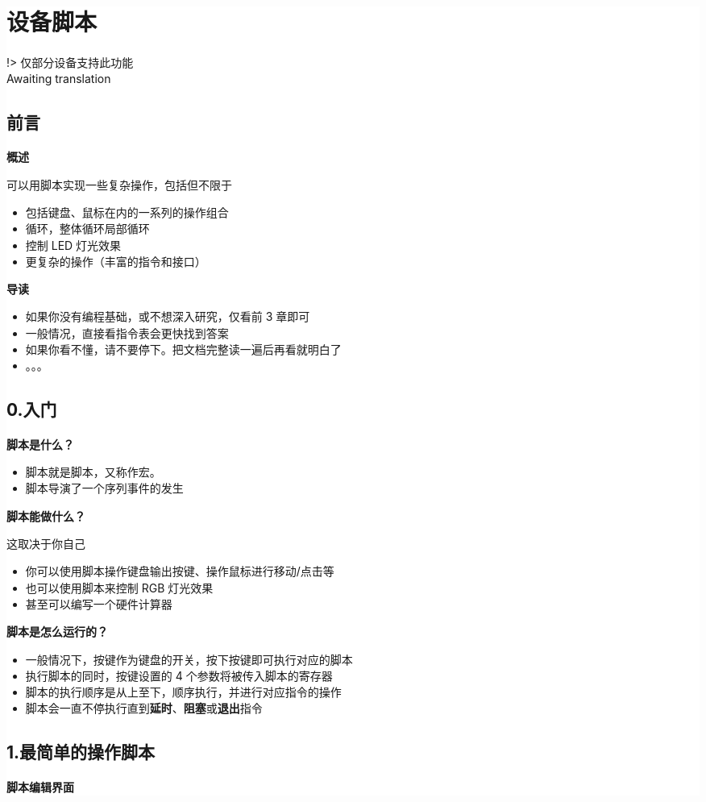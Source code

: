 # 设备脚本

!> 仅部分设备支持此功能  
Awaiting translation

## 前言

**概述**

可以用脚本实现一些复杂操作，包括但不限于

- 包括键盘、鼠标在内的一系列的操作组合
- 循环，整体循环局部循环
- 控制 LED 灯光效果
- 更复杂的操作（丰富的指令和接口）

**导读**

- 如果你没有编程基础，或不想深入研究，仅看前 3 章即可
- 一般情况，直接看指令表会更快找到答案
- 如果你看不懂，请不要停下。把文档完整读一遍后再看就明白了
- 。。。

## **0.入门**

**脚本是什么？**

- 脚本就是脚本，又称作宏。
- 脚本导演了一个序列事件的发生

**脚本能做什么？**

这取决于你自己

- 你可以使用脚本操作键盘输出按键、操作鼠标进行移动/点击等
- 也可以使用脚本来控制 RGB 灯光效果
- 甚至可以编写一个硬件计算器

**脚本是怎么运行的？**

- 一般情况下，按键作为键盘的开关，按下按键即可执行对应的脚本
- 执行脚本的同时，按键设置的 4 个参数将被传入脚本的寄存器
- 脚本的执行顺序是从上至下，顺序执行，并进行对应指令的操作
- 脚本会一直不停执行直到**延时**、**阻塞**或**退出**指令

## **1.最简单的操作脚本**

**脚本编辑界面**  